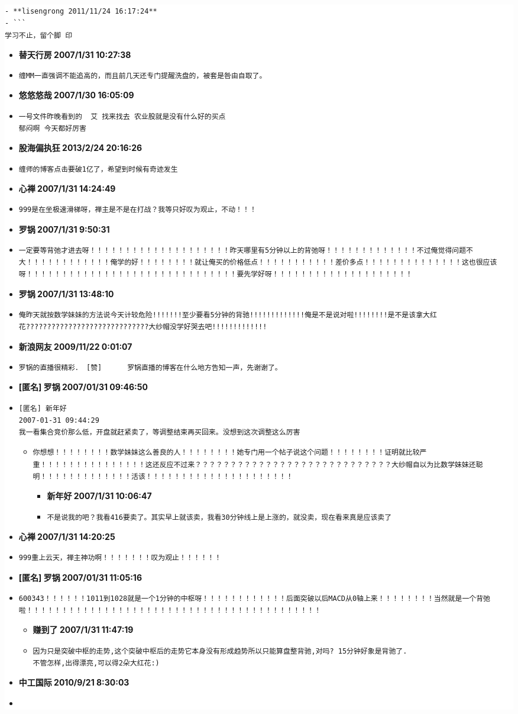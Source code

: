   ```
- **lisengrong 2011/11/24 16:17:24**
- ```
  学习不止，留个脚 印
  ```
- **替天行房 2007/1/31 10:27:38**
- ```
  缠MM一直强调不能追高的，而且前几天还专门提醒洗盘的，被套是咎由自取了。
  ```
- **悠悠悠哉 2007/1/30 16:05:09**
- ```
  一号文件昨晚看到的  艾 找来找去 农业股就是没有什么好的买点
  郁闷啊 今天都好厉害  
  ```
- **股海偏执狂 2013/2/24 20:16:26**
- ```
  缠师的博客点击要破1亿了，希望到时候有奇迹发生
  ```
- **心禅 2007/1/31 14:24:49**
- ```
  999是在坐极速滑梯呀，禅主是不是在打战？我等只好叹为观止，不动！！！
  ```
- **罗锅 2007/1/31 9:50:31**
- ```
  一定要等背弛才进去呀！！！！！！！！！！！！！！！！！！！！昨天哪里有5分钟以上的背弛呀！！！！！！！！！！！！！不过俺觉得问题不大！！！！！！！！！！！！俺学的好！！！！！！！！就让俺买的价格低点！！！！！！！！！！！差价多点！！！！！！！！！！！！！！这也很应该呀！！！！！！！！！！！！！！！！！！！！！！！！！！！！！！要先学好呀！！！！！！！！！！！！！！！！！！！！
  ```
- **罗锅 2007/1/31 13:48:10**
- ```
  俺昨天就按数学妹妹的方法说今天计较危险!!!!!!!至少要看5分钟的背驰!!!!!!!!!!!!!俺是不是说对啦!!!!!!!!是不是该拿大红花?????????????????????????????大纱帽没学好哭去吧!!!!!!!!!!!!!
  ```
- **新浪网友 2009/11/22 0:01:07**
- ```
  罗锅的直播很精彩． [赞]      罗锅直播的博客在什么地方告知一声，先谢谢了。
  ```
- **[匿名] 罗锅  2007/01/31 09:46:50**
- ```
  [匿名] 新年好 
  2007-01-31 09:44:29 
  我一看集合竞价那么低，开盘就赶紧卖了，等调整结束再买回来。没想到这次调整这么厉害 
  ```
   - ```
     你想想！！！！！！！！数学妹妹这么善良的人！！！！！！！！她专门用一个帖子说这个问题！！！！！！！！证明就比较严重！！！！！！！！！！！！！！！这还反应不过来？？？？？？？？？？？？？？？？？？？？？？？？？？？？大纱帽自以为比数学妹妹还聪明！！！！！！！！！！！！！活该！！！！！！！！！！！！！！！！！！！！！ 
     ```
      - **新年好 2007/1/31 10:06:47**
      - ```
        不是说我的吧？我看416要卖了。其实早上就该卖，我看30分钟线上是上涨的，就没卖，现在看来真是应该卖了
        ```
- **心禅 2007/1/31 14:20:25**
- ```
  999重上云天，禅主神功啊！！！！！！！叹为观止！！！！！！
  ```
- **[匿名] 罗锅  2007/01/31 11:05:16**
- ```
  600343！！！！！！1011到1028就是一个1分钟的中枢呀！！！！！！！！！！！！后面突破以后MACD从0轴上来！！！！！！！！当然就是一个背弛啦！！！！！！！！！！！！！！！！！！！！！！！！！！！！！！！！！！！！！！！！！！ 
  ```
   - **赚到了 2007/1/31 11:47:19**
   - ```
     因为只是突破中枢的走势,这个突破中枢后的走势它本身没有形成趋势所以只能算盘整背驰,对吗? 15分钟好象是背驰了.
     不管怎样,出得漂亮,可以得2朵大红花:)
     ```
- **中工国际 2010/9/21 8:30:03**
- ```